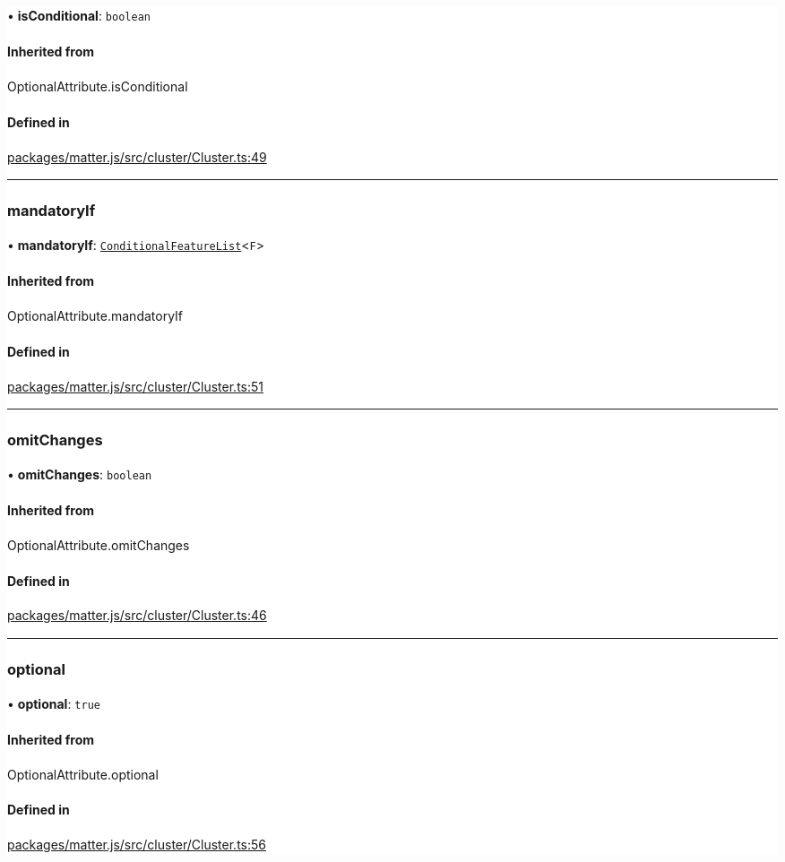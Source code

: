 • **isConditional**: `boolean`

#### Inherited from

OptionalAttribute.isConditional

#### Defined in

[packages/matter.js/src/cluster/Cluster.ts:49](https://github.com/project-chip/matter.js/blob/dfd1dc35/packages/matter.js/src/cluster/Cluster.ts#L49)

___

### mandatoryIf

• **mandatoryIf**: [`ConditionalFeatureList`](../modules/cluster_export.md#conditionalfeaturelist)\<`F`\>

#### Inherited from

OptionalAttribute.mandatoryIf

#### Defined in

[packages/matter.js/src/cluster/Cluster.ts:51](https://github.com/project-chip/matter.js/blob/dfd1dc35/packages/matter.js/src/cluster/Cluster.ts#L51)

___

### omitChanges

• **omitChanges**: `boolean`

#### Inherited from

OptionalAttribute.omitChanges

#### Defined in

[packages/matter.js/src/cluster/Cluster.ts:46](https://github.com/project-chip/matter.js/blob/dfd1dc35/packages/matter.js/src/cluster/Cluster.ts#L46)

___

### optional

• **optional**: ``true``

#### Inherited from

OptionalAttribute.optional

#### Defined in

[packages/matter.js/src/cluster/Cluster.ts:56](https://github.com/project-chip/matter.js/blob/dfd1dc35/packages/matter.js/src/cluster/Cluster.ts#L56)
